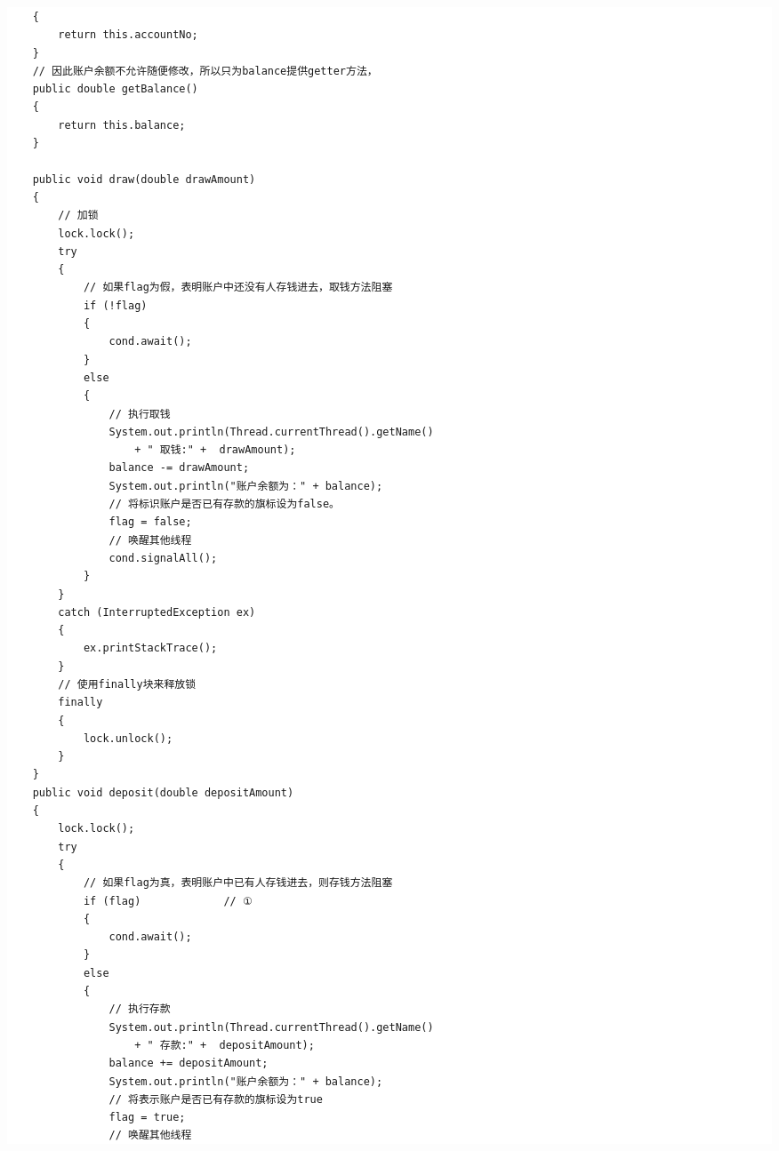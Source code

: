 ```
    {
        return this.accountNo;
    }
    // 因此账户余额不允许随便修改，所以只为balance提供getter方法，
    public double getBalance()
    {
        return this.balance;
    }

    public void draw(double drawAmount)
    {
        // 加锁
        lock.lock();
        try
        {
            // 如果flag为假，表明账户中还没有人存钱进去，取钱方法阻塞
            if (!flag)
            {
                cond.await();
            }
            else
            {
                // 执行取钱
                System.out.println(Thread.currentThread().getName()
                    + " 取钱:" +  drawAmount);
                balance -= drawAmount;
                System.out.println("账户余额为：" + balance);
                // 将标识账户是否已有存款的旗标设为false。
                flag = false;
                // 唤醒其他线程
                cond.signalAll();
            }
        }
        catch (InterruptedException ex)
        {
            ex.printStackTrace();
        }
        // 使用finally块来释放锁
        finally
        {
            lock.unlock();
        }
    }
    public void deposit(double depositAmount)
    {
        lock.lock();
        try
        {
            // 如果flag为真，表明账户中已有人存钱进去，则存钱方法阻塞
            if (flag)             // ①
            {
                cond.await();
            }
            else
            {
                // 执行存款
                System.out.println(Thread.currentThread().getName()
                    + " 存款:" +  depositAmount);
                balance += depositAmount;
                System.out.println("账户余额为：" + balance);
                // 将表示账户是否已有存款的旗标设为true
                flag = true;
                // 唤醒其他线程
```